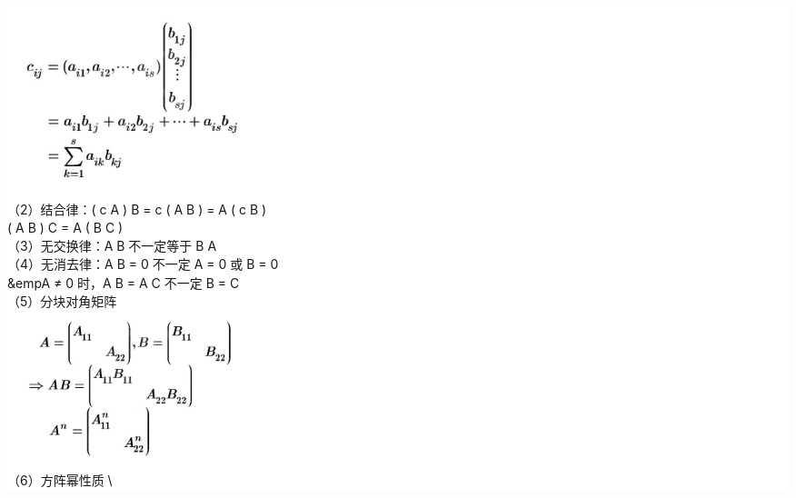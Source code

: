 <img src="../../Pic/Subject/Linear Algebra/matrix-multi1.png" style="width:250px;padding:10px;"/> \
（2）结合律：( c A ) B = c ( A B ) = A ( c B )\
( A B ) C = A ( B C )\
（3）无交换律：A B 不一定等于 B A\
（4）无消去律：A B = 0 不一定 A = 0 或 B = 0\
&empA ≠ 0 时，A B = A C 不一定 B = C\
（5）分块对角矩阵\
<img src="../../Pic/Subject/Linear Algebra/matrix-multi2.png" style="width:250px;padding:10px;"/>\
（6）方阵幂性质 \